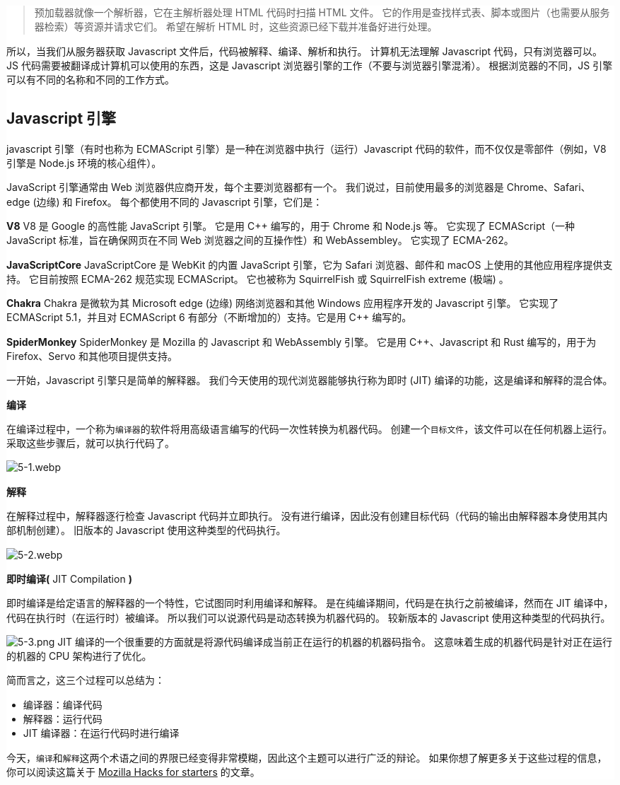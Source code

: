 > 预加载器就像一个解析器，它在主解析器处理 HTML 代码时扫描 HTML 文件。 它的作用是查找样式表、脚本或图片（也需要从服务器检索）等资源并请求它们。 希望在解析 HTML 时，这些资源已经下载并准备好进行处理。

所以，当我们从服务器获取 Javascript 文件后，代码被解释、编译、解析和执行。 计算机无法理解 Javascript 代码，只有浏览器可以。 JS 代码需要被翻译成计算机可以使用的东西，这是 Javascript 浏览器引擎的工作（不要与浏览器引擎混淆）。 根据浏览器的不同，JS 引擎可以有不同的名称和不同的工作方式。

Javascript 引擎
-------------

javascript 引擎（有时也称为 ECMAScript 引擎）是一种在浏览器中执行（运行）Javascript 代码的软件，而不仅仅是零部件（例如，V8 引擎是 Node.js 环境的核心组件）。

JavaScript 引擎通常由 Web 浏览器供应商开发，每个主要浏览器都有一个。 我们说过，目前使用最多的浏览器是 Chrome、Safari、 edge (边缘) 和 Firefox。 每个都使用不同的 Javascript 引擎，它们是：

**V8** V8 是 Google 的高性能 JavaScript 引擎。 它是用 C++ 编写的，用于 Chrome 和 Node.js 等。 它实现了 ECMAScript（一种 JavaScript 标准，旨在确保网页在不同 Web 浏览器之间的互操作性）和 WebAssembley。 它实现了 ECMA-262。

**JavaScriptCore** JavaScriptCore 是 WebKit 的内置 JavaScript 引擎，它为 Safari 浏览器、邮件和 macOS 上使用的其他应用程序提供支持。 它目前按照 ECMA-262 规范实现 ECMAScript。 它也被称为 SquirrelFish 或 SquirrelFish extreme (极端) 。

**Chakra** Chakra 是微软为其 Microsoft edge (边缘) 网络浏览器和其他 Windows 应用程序开发的 Javascript 引擎。 它实现了 ECMAScript 5.1，并且对 ECMAScript 6 有部分（不断增加的）支持。它是用 C++ 编写的。

**SpiderMonkey** SpiderMonkey 是 Mozilla 的 Javascript 和 WebAssembly 引擎。 它是用 C++、Javascript 和 Rust 编写的，用于为 Firefox、Servo 和其他项目提供支持。

一开始，Javascript 引擎只是简单的解释器。 我们今天使用的现代浏览器能够执行称为即时 (JIT) 编译的功能，这是编译和解释的混合体。

**编译**

在编译过程中，一个称为`编译器`的软件将用高级语言编写的代码一次性转换为机器代码。 创建一个`目标文件`，该文件可以在任何机器上运行。 采取这些步骤后，就可以执行代码了。

![5-1.webp](https://p3-juejin.byteimg.com/tos-cn-i-k3u1fbpfcp/8b2fbb8f04b24bfa9eef4d981b64199a~tplv-k3u1fbpfcp-zoom-in-crop-mark:1512:0:0:0.awebp?)

**解释**

在解释过程中，解释器逐行检查 Javascript 代码并立即执行。 没有进行编译，因此没有创建目标代码（代码的输出由解释器本身使用其内部机制创建）。 旧版本的 Javascript 使用这种类型的代码执行。

![5-2.webp](https://p3-juejin.byteimg.com/tos-cn-i-k3u1fbpfcp/4cce567e2b634021b75bb23304769cc6~tplv-k3u1fbpfcp-zoom-in-crop-mark:1512:0:0:0.awebp?)

**即时编译(** JIT Compilation **)**

即时编译是给定语言的解释器的一个特性，它试图同时利用编译和解释。 是在纯编译期间，代码是在执行之前被编译，然而在 JIT 编译中，代码在执行时（在运行时）被编译。 所以我们可以说源代码是动态转换为机器代码的。 较新版本的 Javascript 使用这种类型的代码执行。

![5-3.png](https://p1-juejin.byteimg.com/tos-cn-i-k3u1fbpfcp/5433a8255e46479fb441dc4077c0c980~tplv-k3u1fbpfcp-zoom-in-crop-mark:1512:0:0:0.awebp?) JIT 编译的一个很重要的方面就是将源代码编译成当前正在运行的机器的机器码指令。 这意味着生成的机器代码是针对正在运行的机器的 CPU 架构进行了优化。

简而言之，这三个过程可以总结为：

*   编译器：编译代码
*   解释器：运行代码
*   JIT 编译器：在运行代码时进行编译

今天，`编译`和`解释`这两个术语之间的界限已经变得非常模糊，因此这个主题可以进行广泛的辩论。 如果你想了解更多关于这些过程的信息，你可以阅读这篇关于 [Mozilla Hacks for starters](https://link.juejin.cn?target=https%3A%2F%2Fhacks.mozilla.org%2F2017%2F02%2Fa-crash-course-in-just-in-time-jit-compilers%2F "https://hacks.mozilla.org/2017/02/a-crash-course-in-just-in-time-jit-compilers/") 的文章。
